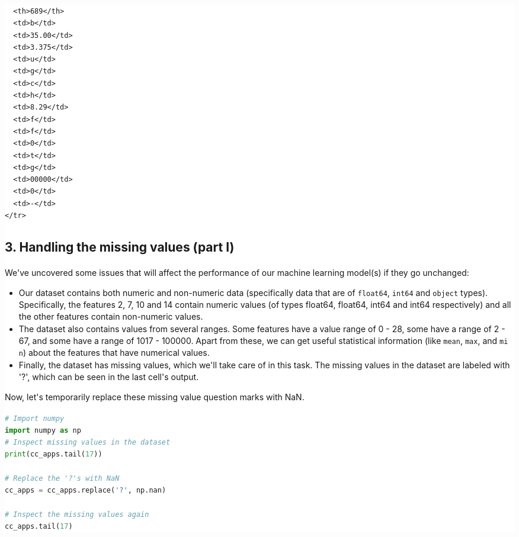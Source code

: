       <th>689</th>
      <td>b</td>
      <td>35.00</td>
      <td>3.375</td>
      <td>u</td>
      <td>g</td>
      <td>c</td>
      <td>h</td>
      <td>8.29</td>
      <td>f</td>
      <td>f</td>
      <td>0</td>
      <td>t</td>
      <td>g</td>
      <td>00000</td>
      <td>0</td>
      <td>-</td>
    </tr>
  </tbody>
</table>
</div>



## 3. Handling the missing values (part I)
<p>We've uncovered some issues that will affect the performance of our machine learning model(s) if they go unchanged:</p>
<ul>
<li>Our dataset contains both numeric and non-numeric data (specifically data that are of <code>float64</code>, <code>int64</code> and <code>object</code> types). Specifically, the features 2, 7, 10 and 14 contain numeric values (of types float64, float64, int64 and int64 respectively) and all the other features contain non-numeric values.</li>
<li>The dataset also contains values from several ranges. Some features have a value range of 0 - 28, some have a range of 2 - 67, and some have a range of 1017 - 100000. Apart from these, we can get useful statistical information (like <code>mean</code>, <code>max</code>, and <code>min</code>) about the features that have numerical values. </li>
<li>Finally, the dataset has missing values, which we'll take care of in this task. The missing values in the dataset are labeled with '?', which can be seen in the last cell's output.</li>
</ul>
<p>Now, let's temporarily replace these missing value question marks with NaN.</p>


```python
# Import numpy
import numpy as np
# Inspect missing values in the dataset
print(cc_apps.tail(17))

# Replace the '?'s with NaN
cc_apps = cc_apps.replace('?', np.nan)

# Inspect the missing values again
cc_apps.tail(17)
```
